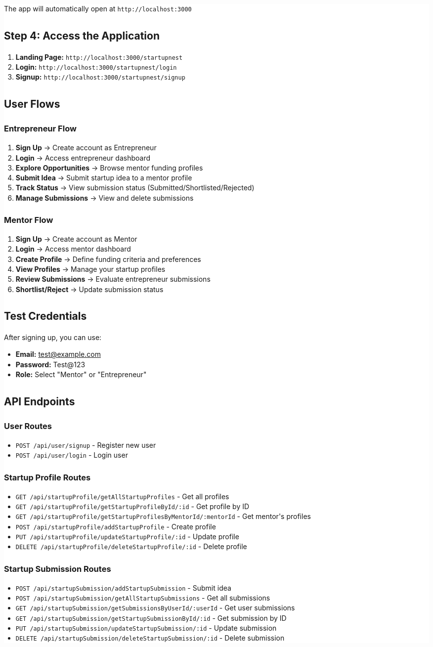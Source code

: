 The app will automatically open at `http://localhost:3000`

## Step 4: Access the Application

1. **Landing Page:** `http://localhost:3000/startupnest`
2. **Login:** `http://localhost:3000/startupnest/login`
3. **Signup:** `http://localhost:3000/startupnest/signup`

## User Flows

### Entrepreneur Flow

1. **Sign Up** → Create account as Entrepreneur
2. **Login** → Access entrepreneur dashboard
3. **Explore Opportunities** → Browse mentor funding profiles
4. **Submit Idea** → Submit startup idea to a mentor profile
5. **Track Status** → View submission status (Submitted/Shortlisted/Rejected)
6. **Manage Submissions** → View and delete submissions

### Mentor Flow

1. **Sign Up** → Create account as Mentor
2. **Login** → Access mentor dashboard
3. **Create Profile** → Define funding criteria and preferences
4. **View Profiles** → Manage your startup profiles
5. **Review Submissions** → Evaluate entrepreneur submissions
6. **Shortlist/Reject** → Update submission status

## Test Credentials

After signing up, you can use:
- **Email:** test@example.com
- **Password:** Test@123
- **Role:** Select "Mentor" or "Entrepreneur"

## API Endpoints

### User Routes
- `POST /api/user/signup` - Register new user
- `POST /api/user/login` - Login user

### Startup Profile Routes
- `GET /api/startupProfile/getAllStartupProfiles` - Get all profiles
- `GET /api/startupProfile/getStartupProfileById/:id` - Get profile by ID
- `GET /api/startupProfile/getStartupProfilesByMentorId/:mentorId` - Get mentor's profiles
- `POST /api/startupProfile/addStartupProfile` - Create profile
- `PUT /api/startupProfile/updateStartupProfile/:id` - Update profile
- `DELETE /api/startupProfile/deleteStartupProfile/:id` - Delete profile

### Startup Submission Routes
- `POST /api/startupSubmission/addStartupSubmission` - Submit idea
- `POST /api/startupSubmission/getAllStartupSubmissions` - Get all submissions
- `GET /api/startupSubmission/getSubmissionsByUserId/:userId` - Get user submissions
- `GET /api/startupSubmission/getStartupSubmissionById/:id` - Get submission by ID
- `PUT /api/startupSubmission/updateStartupSubmission/:id` - Update submission
- `DELETE /api/startupSubmission/deleteStartupSubmission/:id` - Delete submission
